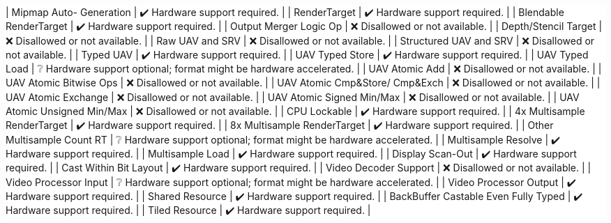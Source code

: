 | Mipmap Auto- Generation | ✔️ Hardware support required. |
| RenderTarget | ✔️ Hardware support required. |
| Blendable RenderTarget | ✔️ Hardware support required. |
| Output Merger Logic Op | ❌ Disallowed or not available. |
| Depth/Stencil Target | ❌ Disallowed or not available. |
| Raw UAV and SRV | ❌ Disallowed or not available. |
| Structured UAV and SRV | ❌ Disallowed or not available. |
| Typed UAV | ✔️ Hardware support required. |
| UAV Typed Store | ✔️ Hardware support required. |
| UAV Typed Load | ❔ Hardware support optional; format might be hardware accelerated. |
| UAV Atomic Add | ❌ Disallowed or not available. |
| UAV Atomic Bitwise Ops | ❌ Disallowed or not available. |
| UAV Atomic Cmp&Store/ Cmp&Exch | ❌ Disallowed or not available. |
| UAV Atomic Exchange | ❌ Disallowed or not available. |
| UAV Atomic Signed Min/Max | ❌ Disallowed or not available. |
| UAV Atomic Unsigned Min/Max | ❌ Disallowed or not available. |
| CPU Lockable | ✔️ Hardware support required. |
| 4x Multisample RenderTarget | ✔️ Hardware support required. |
| 8x Multisample RenderTarget | ✔️ Hardware support required. |
| Other Multisample Count RT | ❔ Hardware support optional; format might be hardware accelerated. |
| Multisample Resolve | ✔️ Hardware support required. |
| Multisample Load | ✔️ Hardware support required. |
| Display Scan-Out | ✔️ Hardware support required. |
| Cast Within Bit Layout | ✔️ Hardware support required. |
| Video Decoder Support | ❌ Disallowed or not available. |
| Video Processor Input | ❔ Hardware support optional; format might be hardware accelerated. |
| Video Processor Output | ✔️ Hardware support required. |
| Shared Resource | ✔️ Hardware support required. |
| BackBuffer Castable Even Fully Typed | ✔️ Hardware support required. |
| Tiled Resource | ✔️ Hardware support required. |
